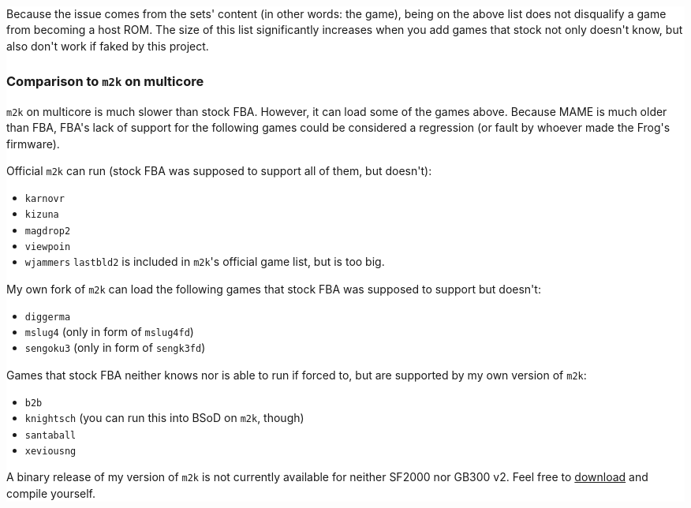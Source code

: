 Because the issue comes from the sets' content (in other words: the game), being on the above list does not disqualify a game from becoming a host ROM. The size of this list significantly increases when you add games that stock not only doesn't know, but also don't work if faked by this project.


### Comparison to `m2k` on multicore

`m2k` on multicore is much slower than stock FBA. However, it can load some of the games above. Because MAME is much older than FBA, FBA's lack of support for the following games could be considered a regression (or fault by whoever made the Frog's firmware).

Official `m2k` can run (stock FBA was supposed to support all of them, but doesn't):
- `karnovr`
- `kizuna`
- `magdrop2`
- `viewpoin`
- `wjammers`
`lastbld2` is included in `m2k`'s official game list, but is too big.

My own fork of `m2k` can load the following games that stock FBA was supposed to support but doesn't:
- `diggerma`
- `mslug4` (only in form of `mslug4fd`)
- `sengoku3` (only in form of `sengk3fd`)

Games that stock FBA neither knows nor is able to run if forced to, but are supported by my own version of `m2k`:
- `b2b`
- `knightsch` (you can run this into BSoD on `m2k`, though)
- `santaball`
- `xeviousng`

A binary release of my version of `m2k` is not currently available for neither SF2000 nor GB300 v2. Feel free to [download](https://github.com/nummacway/libretro-mamenummacwaytausend) and compile yourself.
